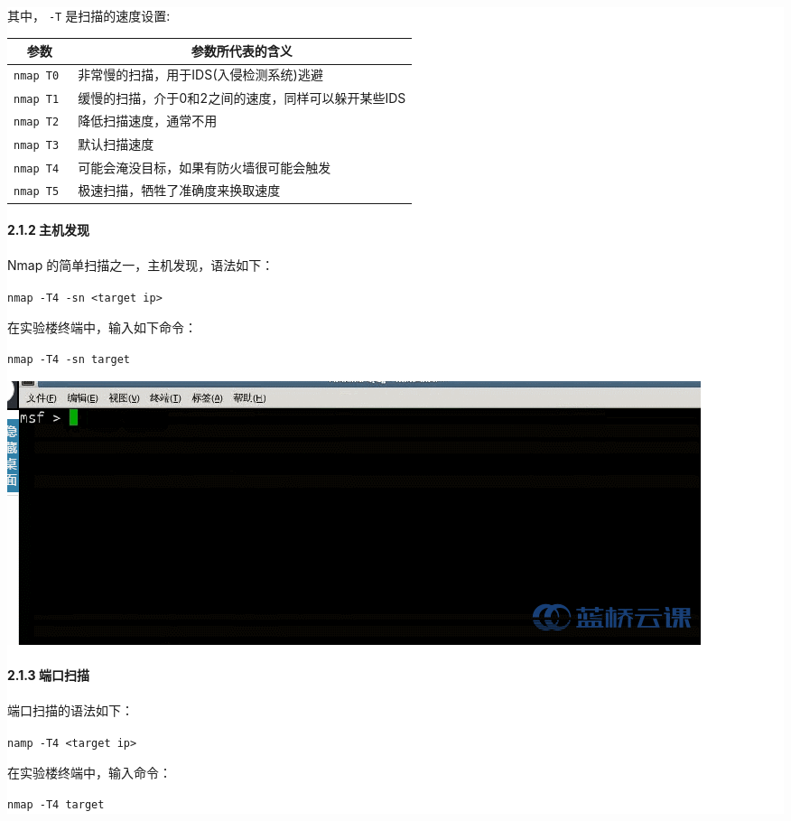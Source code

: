 其中， `-T` 是扫描的速度设置:


| 参数       | 参数所代表的含义                                    |
| ---------- | --------------------------------------------------- |
| `nmap T0 ` | 非常慢的扫描，用于IDS(入侵检测系统)逃避             |
| `nmap T1`  | 缓慢的扫描，介于0和2之间的速度，同样可以躲开某些IDS |
| `nmap T2`  | 降低扫描速度，通常不用                              |
| `nmap T3`  | 默认扫描速度                                        |
| `nmap T4`  | 可能会淹没目标，如果有防火墙很可能会触发            |
| `nmap T5`  | 极速扫描，牺牲了准确度来换取速度                    |

#### 2.1.2 主机发现

Nmap 的简单扫描之一，主机发现，语法如下：

```
nmap -T4 -sn <target ip>
```
在实验楼终端中，输入如下命令：

```
nmap -T4 -sn target
```

![图片描述](../imgs/1483500624979.png-wm.png)


#### 2.1.3 端口扫描

端口扫描的语法如下：

```
namp -T4 <target ip>
```
在实验楼终端中，输入命令：

```
nmap -T4 target
```
